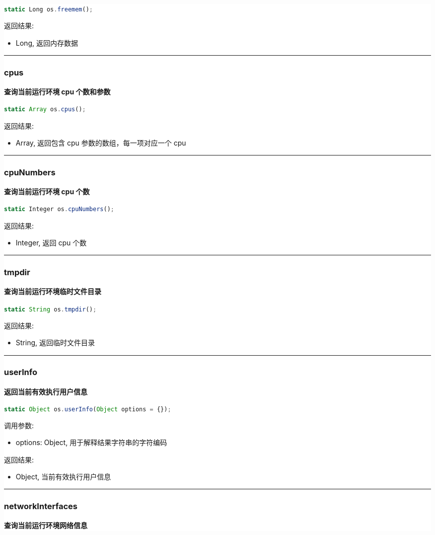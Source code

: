 ```JavaScript
static Long os.freemem();
```

返回结果:
* Long, 返回内存数据

--------------------------
### cpus
**查询当前运行环境 cpu 个数和参数**

```JavaScript
static Array os.cpus();
```

返回结果:
* Array, 返回包含 cpu 参数的数组，每一项对应一个 cpu

--------------------------
### cpuNumbers
**查询当前运行环境 cpu 个数**

```JavaScript
static Integer os.cpuNumbers();
```

返回结果:
* Integer, 返回 cpu 个数

--------------------------
### tmpdir
**查询当前运行环境临时文件目录**

```JavaScript
static String os.tmpdir();
```

返回结果:
* String, 返回临时文件目录

--------------------------
### userInfo
**返回当前有效执行用户信息**

```JavaScript
static Object os.userInfo(Object options = {});
```

调用参数:
* options: Object, 用于解释结果字符串的字符编码

返回结果:
* Object, 当前有效执行用户信息

--------------------------
### networkInterfaces
**查询当前运行环境网络信息**
